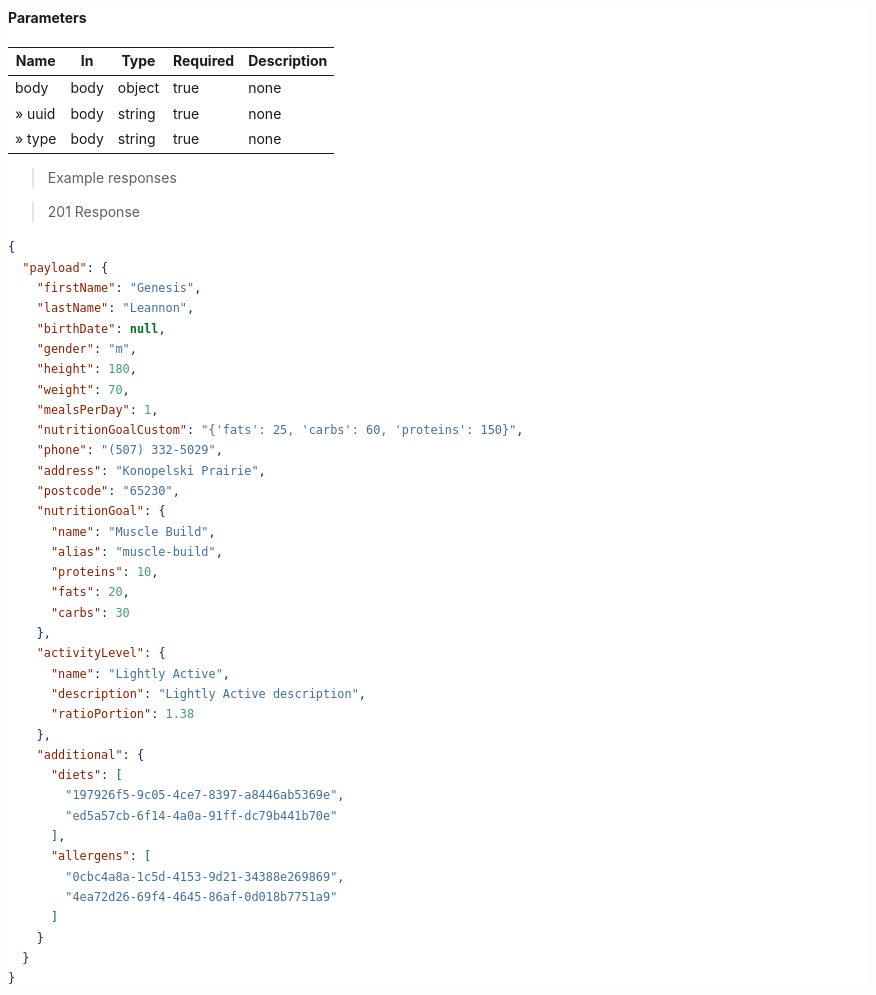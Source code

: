 <h4 id="add-diet-parameters">Parameters</h4>

|Name|In|Type|Required|Description|
|---|---|---|---|---|
|body|body|object|true|none|
|» uuid|body|string|true|none|
|» type|body|string|true|none|

> Example responses

> 201 Response

```json
{
  "payload": {
    "firstName": "Genesis",
    "lastName": "Leannon",
    "birthDate": null,
    "gender": "m",
    "height": 180,
    "weight": 70,
    "mealsPerDay": 1,
    "nutritionGoalCustom": "{'fats': 25, 'carbs': 60, 'proteins': 150}",
    "phone": "(507) 332-5029",
    "address": "Konopelski Prairie",
    "postcode": "65230",
    "nutritionGoal": {
      "name": "Muscle Build",
      "alias": "muscle-build",
      "proteins": 10,
      "fats": 20,
      "carbs": 30
    },
    "activityLevel": {
      "name": "Lightly Active",
      "description": "Lightly Active description",
      "ratioPortion": 1.38
    },
    "additional": {
      "diets": [
        "197926f5-9c05-4ce7-8397-a8446ab5369e",
        "ed5a57cb-6f14-4a0a-91ff-dc79b441b70e"
      ],
      "allergens": [
        "0cbc4a8a-1c5d-4153-9d21-34388e269869",
        "4ea72d26-69f4-4645-86af-0d018b7751a9"
      ]
    }
  }
}
```
